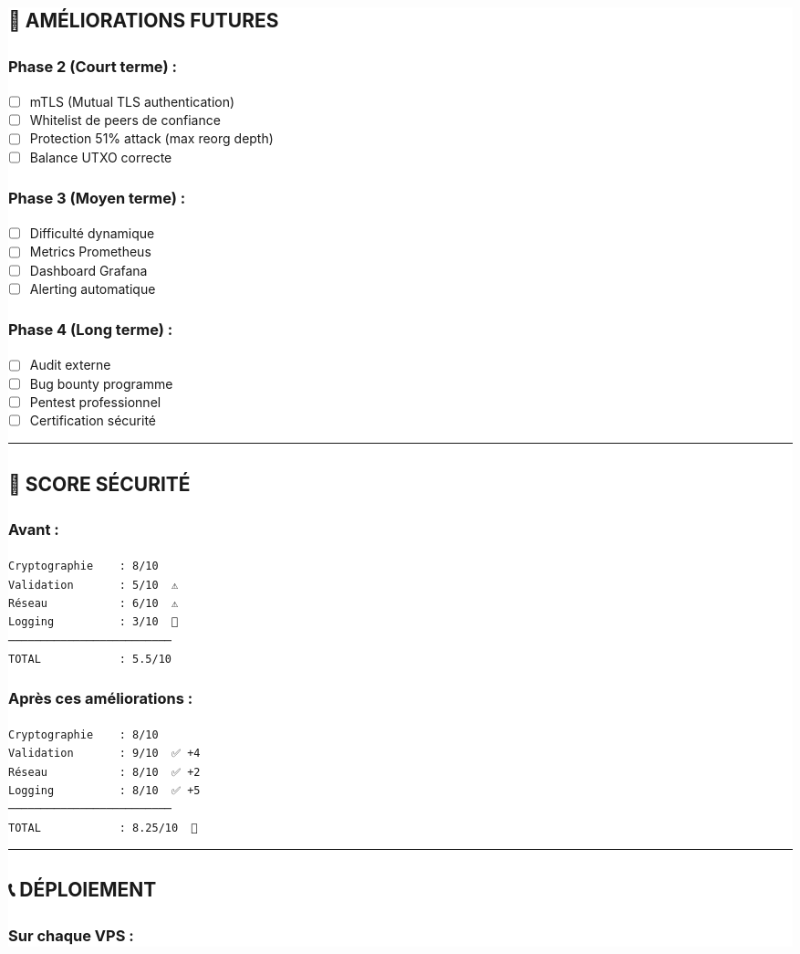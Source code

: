 ## 🔮 AMÉLIORATIONS FUTURES

### Phase 2 (Court terme) :
- [ ] mTLS (Mutual TLS authentication)
- [ ] Whitelist de peers de confiance
- [ ] Protection 51% attack (max reorg depth)
- [ ] Balance UTXO correcte

### Phase 3 (Moyen terme) :
- [ ] Difficulté dynamique
- [ ] Metrics Prometheus
- [ ] Dashboard Grafana
- [ ] Alerting automatique

### Phase 4 (Long terme) :
- [ ] Audit externe
- [ ] Bug bounty programme
- [ ] Pentest professionnel
- [ ] Certification sécurité

---

## 🎯 SCORE SÉCURITÉ

### Avant :
```
Cryptographie    : 8/10
Validation       : 5/10  ⚠️
Réseau           : 6/10  ⚠️
Logging          : 3/10  🔴
─────────────────────────
TOTAL            : 5.5/10
```

### Après ces améliorations :
```
Cryptographie    : 8/10
Validation       : 9/10  ✅ +4
Réseau           : 8/10  ✅ +2
Logging          : 8/10  ✅ +5
─────────────────────────
TOTAL            : 8.25/10  🎉
```

---

## 📞 DÉPLOIEMENT

### Sur chaque VPS :
